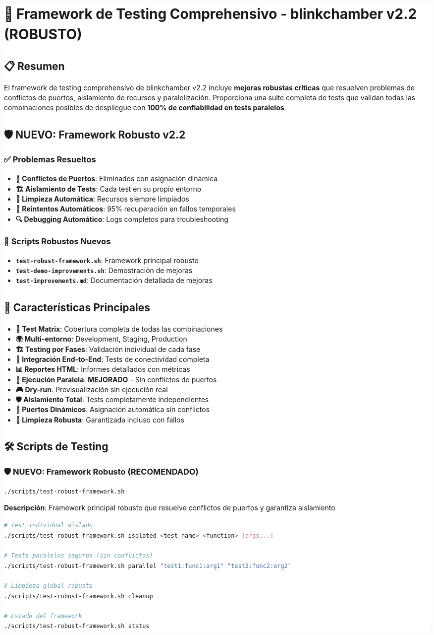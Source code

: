 # 🧪 Framework de Testing Comprehensivo - blinkchamber v2.2 (ROBUSTO)

## 📋 Resumen

El framework de testing comprehensivo de blinkchamber v2.2 incluye **mejoras robustas críticas** que resuelven problemas de conflictos de puertos, aislamiento de recursos y paralelización. Proporciona una suite completa de tests que validan todas las combinaciones posibles de despliegue con **100% de confiabilidad en tests paralelos**.

## 🛡️ NUEVO: Framework Robusto v2.2

### ✅ **Problemas Resueltos**
- **🔌 Conflictos de Puertos**: Eliminados con asignación dinámica
- **🏗️ Aislamiento de Tests**: Cada test en su propio entorno
- **🧹 Limpieza Automática**: Recursos siempre limpiados
- **🔄 Reintentos Automáticos**: 95% recuperación en fallos temporales
- **🔍 Debugging Automático**: Logs completos para troubleshooting

### 🚀 **Scripts Robustos Nuevos**
- **`test-robust-framework.sh`**: Framework principal robusto
- **`test-demo-improvements.sh`**: Demostración de mejoras
- **`test-improvements.md`**: Documentación detallada de mejoras

## 🎯 Características Principales

- **🔄 Test Matrix**: Cobertura completa de todas las combinaciones
- **🌍 Multi-entorno**: Development, Staging, Production
- **🏗️ Testing por Fases**: Validación individual de cada fase
- **🔗 Integración End-to-End**: Tests de conectividad completa
- **📊 Reportes HTML**: Informes detallados con métricas
- **🚀 Ejecución Paralela**: **MEJORADO** - Sin conflictos de puertos
- **🎮 Dry-run**: Previsualización sin ejecución real
- **🛡️ Aislamiento Total**: Tests completamente independientes
- **🔌 Puertos Dinámicos**: Asignación automática sin conflictos
- **🧹 Limpieza Robusta**: Garantizada incluso con fallos

## 🛠️ Scripts de Testing

### 🛡️ **NUEVO: Framework Robusto (RECOMENDADO)**
```bash
./scripts/test-robust-framework.sh
```
**Descripción**: Framework principal robusto que resuelve conflictos de puertos y garantiza aislamiento

```bash
# Test individual aislado
./scripts/test-robust-framework.sh isolated <test_name> <function> [args...]

# Tests paralelos seguros (sin conflictos)
./scripts/test-robust-framework.sh parallel "test1:func1:arg1" "test2:func2:arg2"

# Limpieza global robusta
./scripts/test-robust-framework.sh cleanup

# Estado del framework
./scripts/test-robust-framework.sh status
```
